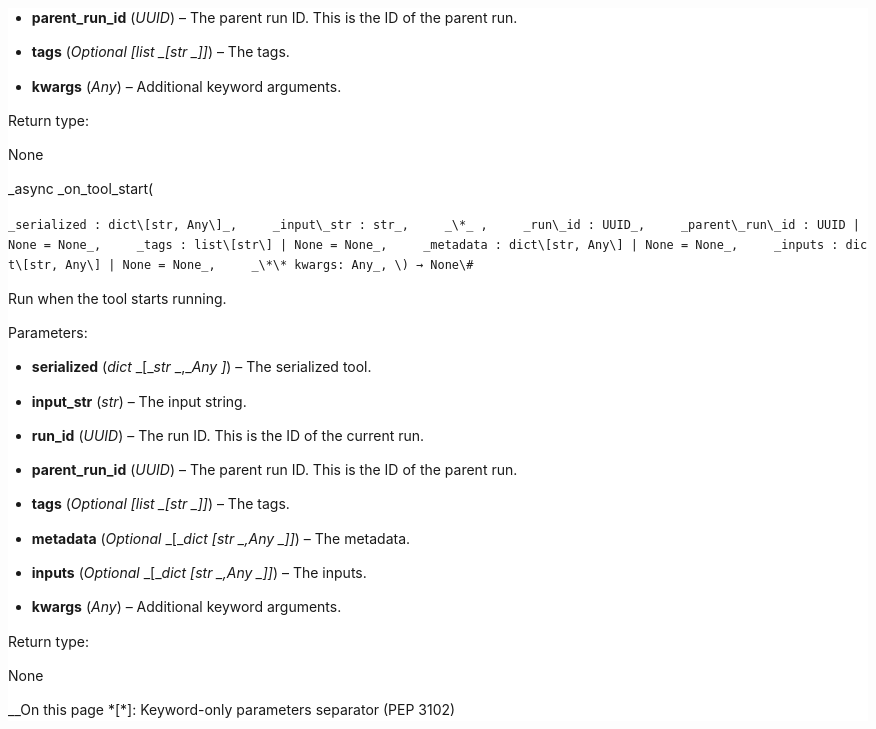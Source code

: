   * **parent\_run\_id** \(_UUID_\) – The parent run ID. This is the ID of the parent run.

  * **tags** \(_Optional_ _\[__list_ _\[__str_ _\]__\]_\) – The tags.

  * **kwargs** \(_Any_\) – Additional keyword arguments.

Return type:     

None

_async _on\_tool\_start\(

    _serialized : dict\[str, Any\]_,     _input\_str : str_,     _\*_ ,     _run\_id : UUID_,     _parent\_run\_id : UUID | None = None_,     _tags : list\[str\] | None = None_,     _metadata : dict\[str, Any\] | None = None_,     _inputs : dict\[str, Any\] | None = None_,     _\*\* kwargs: Any_, \) → None\#     

Run when the tool starts running.

Parameters:     

  * **serialized** \(_dict_ _\[__str_ _,__Any_ _\]_\) – The serialized tool.

  * **input\_str** \(_str_\) – The input string.

  * **run\_id** \(_UUID_\) – The run ID. This is the ID of the current run.

  * **parent\_run\_id** \(_UUID_\) – The parent run ID. This is the ID of the parent run.

  * **tags** \(_Optional_ _\[__list_ _\[__str_ _\]__\]_\) – The tags.

  * **metadata** \(_Optional_ _\[__dict_ _\[__str_ _,__Any_ _\]__\]_\) – The metadata.

  * **inputs** \(_Optional_ _\[__dict_ _\[__str_ _,__Any_ _\]__\]_\) – The inputs.

  * **kwargs** \(_Any_\) – Additional keyword arguments.

Return type:     

None

__On this page   *[\*]: Keyword-only parameters separator (PEP 3102)
